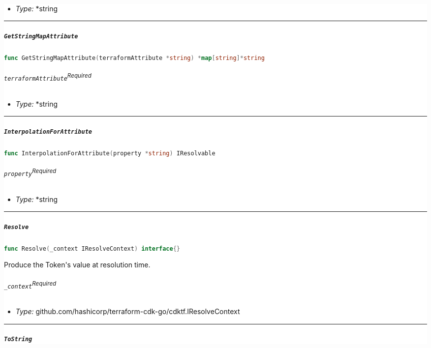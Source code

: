 - *Type:* *string

---

##### `GetStringMapAttribute` <a name="GetStringMapAttribute" id="@cdktf/provider-tfe.dataTfeWorkspace.DataTfeWorkspaceVcsRepoOutputReference.getStringMapAttribute"></a>

```go
func GetStringMapAttribute(terraformAttribute *string) *map[string]*string
```

###### `terraformAttribute`<sup>Required</sup> <a name="terraformAttribute" id="@cdktf/provider-tfe.dataTfeWorkspace.DataTfeWorkspaceVcsRepoOutputReference.getStringMapAttribute.parameter.terraformAttribute"></a>

- *Type:* *string

---

##### `InterpolationForAttribute` <a name="InterpolationForAttribute" id="@cdktf/provider-tfe.dataTfeWorkspace.DataTfeWorkspaceVcsRepoOutputReference.interpolationForAttribute"></a>

```go
func InterpolationForAttribute(property *string) IResolvable
```

###### `property`<sup>Required</sup> <a name="property" id="@cdktf/provider-tfe.dataTfeWorkspace.DataTfeWorkspaceVcsRepoOutputReference.interpolationForAttribute.parameter.property"></a>

- *Type:* *string

---

##### `Resolve` <a name="Resolve" id="@cdktf/provider-tfe.dataTfeWorkspace.DataTfeWorkspaceVcsRepoOutputReference.resolve"></a>

```go
func Resolve(_context IResolveContext) interface{}
```

Produce the Token's value at resolution time.

###### `_context`<sup>Required</sup> <a name="_context" id="@cdktf/provider-tfe.dataTfeWorkspace.DataTfeWorkspaceVcsRepoOutputReference.resolve.parameter._context"></a>

- *Type:* github.com/hashicorp/terraform-cdk-go/cdktf.IResolveContext

---

##### `ToString` <a name="ToString" id="@cdktf/provider-tfe.dataTfeWorkspace.DataTfeWorkspaceVcsRepoOutputReference.toString"></a>
